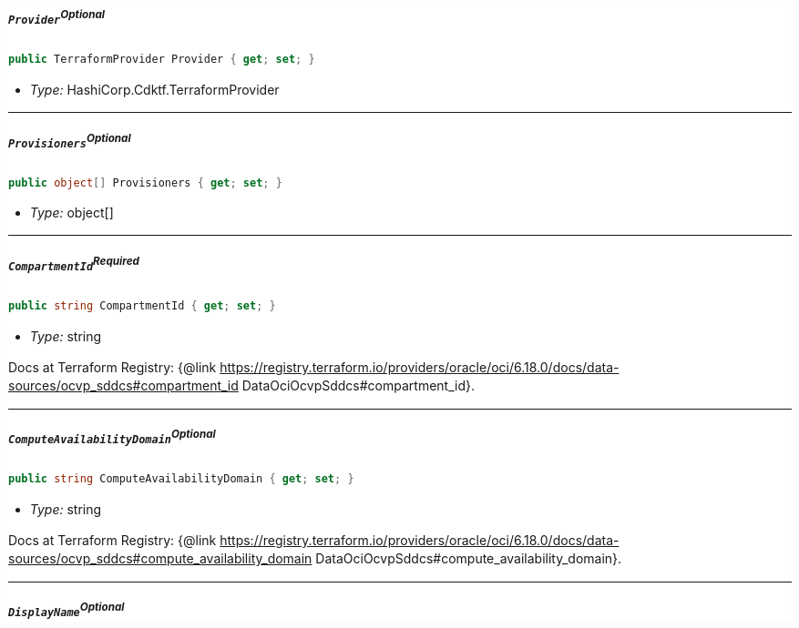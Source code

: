 ##### `Provider`<sup>Optional</sup> <a name="Provider" id="rhizo-co-terraform-provider-oci.dataOciOcvpSddcs.DataOciOcvpSddcsConfig.property.provider"></a>

```csharp
public TerraformProvider Provider { get; set; }
```

- *Type:* HashiCorp.Cdktf.TerraformProvider

---

##### `Provisioners`<sup>Optional</sup> <a name="Provisioners" id="rhizo-co-terraform-provider-oci.dataOciOcvpSddcs.DataOciOcvpSddcsConfig.property.provisioners"></a>

```csharp
public object[] Provisioners { get; set; }
```

- *Type:* object[]

---

##### `CompartmentId`<sup>Required</sup> <a name="CompartmentId" id="rhizo-co-terraform-provider-oci.dataOciOcvpSddcs.DataOciOcvpSddcsConfig.property.compartmentId"></a>

```csharp
public string CompartmentId { get; set; }
```

- *Type:* string

Docs at Terraform Registry: {@link https://registry.terraform.io/providers/oracle/oci/6.18.0/docs/data-sources/ocvp_sddcs#compartment_id DataOciOcvpSddcs#compartment_id}.

---

##### `ComputeAvailabilityDomain`<sup>Optional</sup> <a name="ComputeAvailabilityDomain" id="rhizo-co-terraform-provider-oci.dataOciOcvpSddcs.DataOciOcvpSddcsConfig.property.computeAvailabilityDomain"></a>

```csharp
public string ComputeAvailabilityDomain { get; set; }
```

- *Type:* string

Docs at Terraform Registry: {@link https://registry.terraform.io/providers/oracle/oci/6.18.0/docs/data-sources/ocvp_sddcs#compute_availability_domain DataOciOcvpSddcs#compute_availability_domain}.

---

##### `DisplayName`<sup>Optional</sup> <a name="DisplayName" id="rhizo-co-terraform-provider-oci.dataOciOcvpSddcs.DataOciOcvpSddcsConfig.property.displayName"></a>
